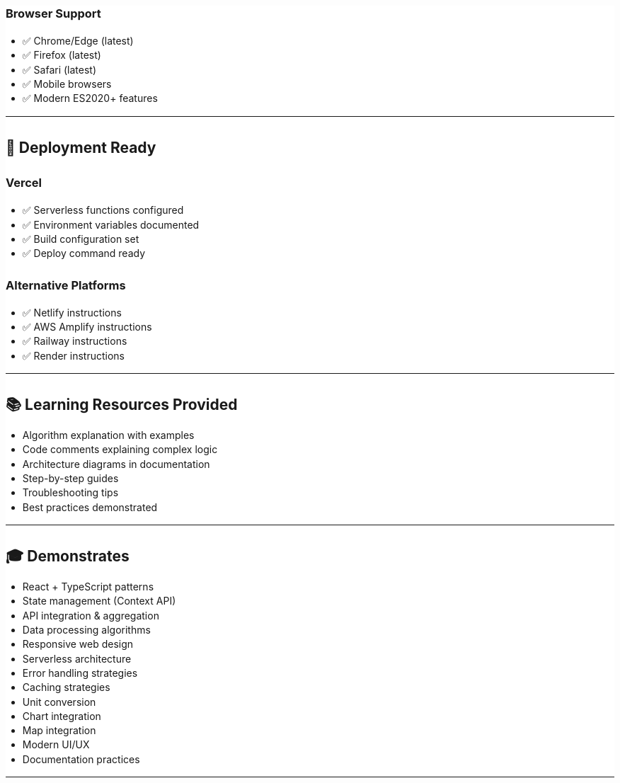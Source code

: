 ### Browser Support
- ✅ Chrome/Edge (latest)
- ✅ Firefox (latest)
- ✅ Safari (latest)
- ✅ Mobile browsers
- ✅ Modern ES2020+ features

---

## 🚀 Deployment Ready

### Vercel
- ✅ Serverless functions configured
- ✅ Environment variables documented
- ✅ Build configuration set
- ✅ Deploy command ready

### Alternative Platforms
- ✅ Netlify instructions
- ✅ AWS Amplify instructions
- ✅ Railway instructions
- ✅ Render instructions

---

## 📚 Learning Resources Provided

- Algorithm explanation with examples
- Code comments explaining complex logic
- Architecture diagrams in documentation
- Step-by-step guides
- Troubleshooting tips
- Best practices demonstrated

---

## 🎓 Demonstrates

- React + TypeScript patterns
- State management (Context API)
- API integration & aggregation
- Data processing algorithms
- Responsive web design
- Serverless architecture
- Error handling strategies
- Caching strategies
- Unit conversion
- Chart integration
- Map integration
- Modern UI/UX
- Documentation practices

---